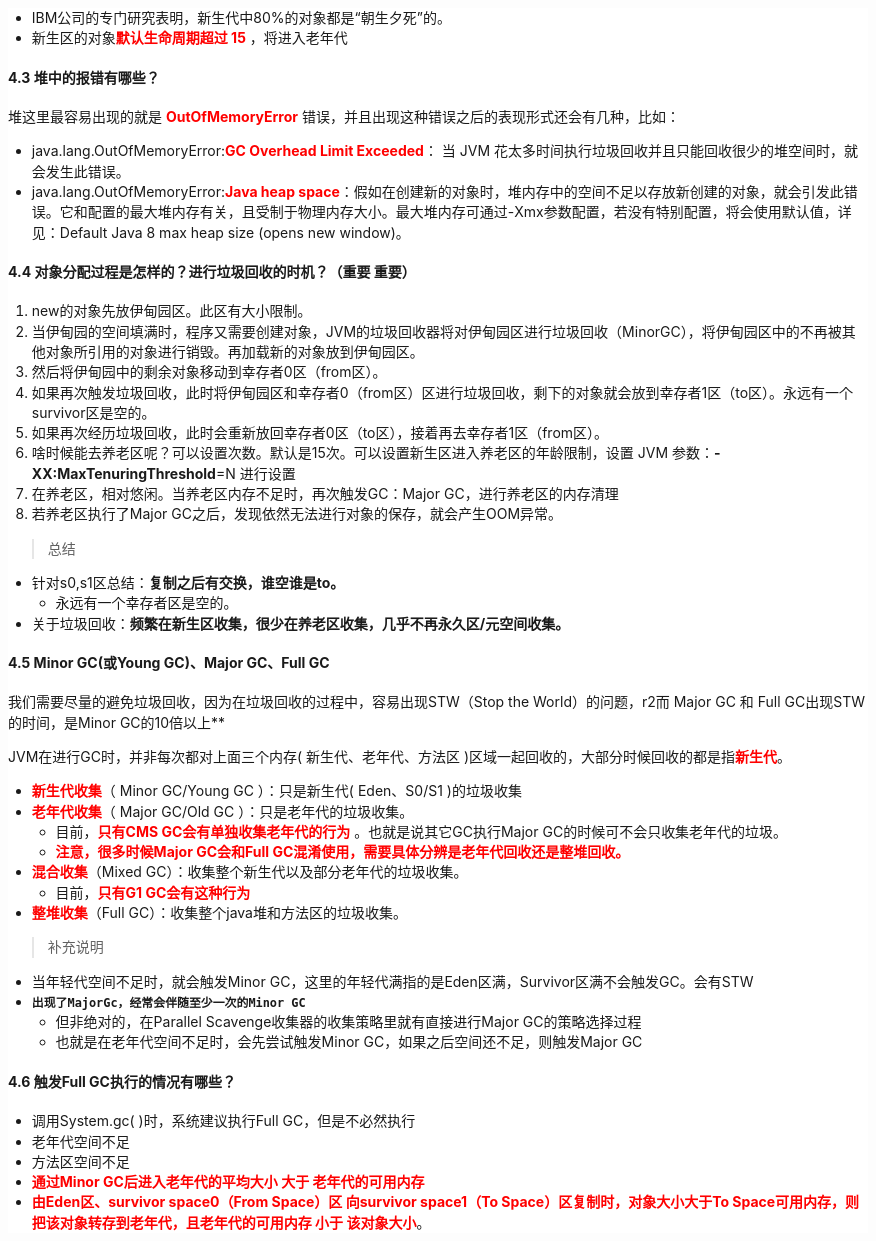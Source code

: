   - IBM公司的专门研究表明，新生代中80%的对象都是“朝生夕死”的。
- 新生区的对象<font color=red>**默认生命周期超过 15**</font> ，将进入老年代
#### 4.3 堆中的报错有哪些？

堆这里最容易出现的就是 <font color=red>**OutOfMemoryError**</font> 错误，并且出现这种错误之后的表现形式还会有几种，比如：
-  java.lang.OutOfMemoryError:<font color=red>**GC Overhead Limit Exceeded**</font>： 当 JVM 花太多时间执行垃圾回收并且只能回收很少的堆空间时，就会发生此错误。
- java.lang.OutOfMemoryError:<font color=red>**Java heap space**</font>：假如在创建新的对象时，堆内存中的空间不足以存放新创建的对象，就会引发此错误。它和配置的最大堆内存有关，且受制于物理内存大小。最大堆内存可通过-Xmx参数配置，若没有特别配置，将会使用默认值，详见：Default Java 8 max heap size  (opens new window)。

####  4.4 对象分配过程是怎样的？进行垃圾回收的时机？（重要 重要）

1. new的对象先放伊甸园区。此区有大小限制。
2. 当伊甸园的空间填满时，程序又需要创建对象，JVM的垃圾回收器将对伊甸园区进行垃圾回收（MinorGC），将伊甸园区中的不再被其他对象所引用的对象进行销毁。再加载新的对象放到伊甸园区。
3. 然后将伊甸园中的剩余对象移动到幸存者0区（from区）。
4. 如果再次触发垃圾回收，此时将伊甸园区和幸存者0（from区）区进行垃圾回收，剩下的对象就会放到幸存者1区（to区）。永远有一个survivor区是空的。
5. 如果再次经历垃圾回收，此时会重新放回幸存者0区（to区），接着再去幸存者1区（from区）。
6. 啥时候能去养老区呢？可以设置次数。默认是15次。可以设置新生区进入养老区的年龄限制，设置 JVM 参数：**-XX:MaxTenuringThreshold**=N 进行设置
7. 在养老区，相对悠闲。当养老区内存不足时，再次触发GC：Major GC，进行养老区的内存清理
8. 若养老区执行了Major GC之后，发现依然无法进行对象的保存，就会产生OOM异常。
> 总结

- 针对s0,s1区总结：**复制之后有交换，谁空谁是to。**
  - 永远有一个幸存者区是空的。
- 关于垃圾回收：**频繁在新生区收集，很少在养老区收集，几乎不再永久区/元空间收集。**
#### 4.5 Minor GC(或Young GC)、Major GC、Full GC

我们需要尽量的避免垃圾回收，因为在垃圾回收的过程中，容易出现STW（Stop the World）的问题，r2而 Major GC 和 Full GC出现STW的时间，是Minor GC的10倍以上**</font>

JVM在进行GC时，并非每次都对上面三个内存( 新生代、老年代、方法区 )区域一起回收的，大部分时候回收的都是指<font color=red>**新生代**</font>。

- <font color=red>**新生代收集**</font>（ Minor GC/Young GC ）：只是新生代( Eden、S0/S1 )的垃圾收集
- <font color=red>**老年代收集**</font>（ Major GC/Old GC ）：只是老年代的垃圾收集。
  - 目前，<font color=red>**只有CMS GC会有单独收集老年代的行为**</font> 。也就是说其它GC执行Major GC的时候可不会只收集老年代的垃圾。
  - <font color=red>**注意，很多时候Major GC会和Full GC混淆使用，需要具体分辨是老年代回收还是整堆回收。**</font>
- <font color=red>**混合收集**</font>（Mixed GC）：收集整个新生代以及部分老年代的垃圾收集。
  - 目前，<font color=red>**只有G1 GC会有这种行为**</font>
- <font color=red>**整堆收集**</font>（Full GC）：收集整个java堆和方法区的垃圾收集。
> 补充说明

- 当年轻代空间不足时，就会触发Minor GC，这里的年轻代满指的是Eden区满，Survivor区满不会触发GC。会有STW
- **`出现了MajorGc，经常会伴随至少一次的Minor GC`**
	- 但非绝对的，在Parallel Scavenge收集器的收集策略里就有直接进行Major GC的策略选择过程
	- 也就是在老年代空间不足时，会先尝试触发Minor GC，如果之后空间还不足，则触发Major GC
#### 4.6 触发Full GC执行的情况有哪些？

- 调用System.gc( )时，系统建议执行Full GC，但是不必然执行
- 老年代空间不足
- 方法区空间不足
- <font color=red>**通过Minor GC后进入老年代的平均大小 大于 老年代的可用内存**</font>
- <font color=red>**由Eden区、survivor space0（From Space）区 向survivor space1（To Space）区复制时，对象大小大于To Space可用内存，则把该对象转存到老年代，且老年代的可用内存 小于 该对象大小**</font>。

